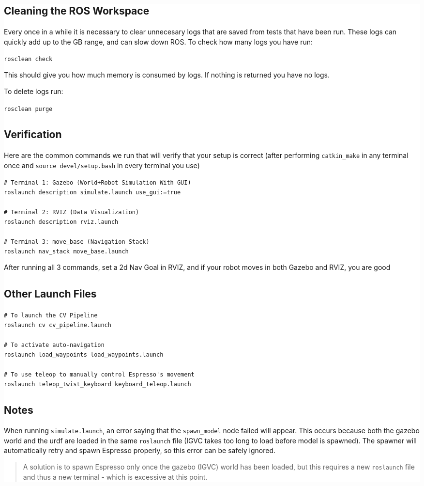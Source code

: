 ## Cleaning the ROS Workspace ##
Every once in a while it is necessary to clear unnecesary logs that are saved from tests that have been run. These logs can quickly add up to the GB range, and can slow down ROS. To check how many logs you have run:

```
rosclean check
```

This should give you how much memory is consumed by logs. If nothing is returned you have no logs.

To delete logs run:

```
rosclean purge
```

## Verification ##
Here are the common commands we run that will verify that your setup is correct (after performing ```catkin_make``` in any terminal once and ```source devel/setup.bash``` in every terminal you use)
```
# Terminal 1: Gazebo (World+Robot Simulation With GUI)
roslaunch description simulate.launch use_gui:=true

# Terminal 2: RVIZ (Data Visualization)
roslaunch description rviz.launch

# Terminal 3: move_base (Navigation Stack)
roslaunch nav_stack move_base.launch
```
After running all 3 commands, set a 2d Nav Goal in RVIZ, and if your robot moves in both Gazebo and RVIZ, you are good

## Other Launch Files
```
# To launch the CV Pipeline
roslaunch cv cv_pipeline.launch

# To activate auto-navigation 
roslaunch load_waypoints load_waypoints.launch 

# To use teleop to manually control Espresso's movement
roslaunch teleop_twist_keyboard keyboard_teleop.launch
```

## Notes ##

When running `simulate.launch`, an error saying that the `spawn_model` node failed will appear. This occurs because both the gazebo world and the urdf are loaded in the same `roslaunch` file (IGVC takes too long to load before model is spawned). The spawner will automatically retry and spawn Espresso properly, so this error can be safely ignored.
> A solution is to spawn Espresso only once the gazebo (IGVC) world has been loaded, but this requires a new `roslaunch` file and thus a new terminal - which is excessive at this point.
